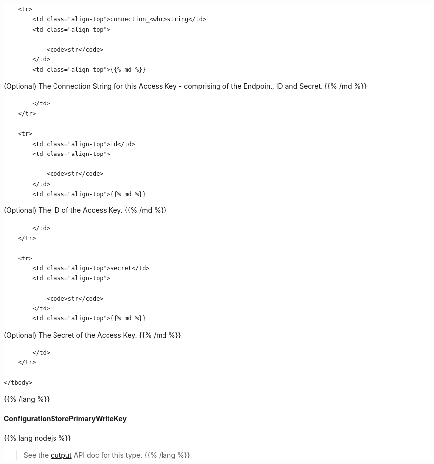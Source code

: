         <tr>
            <td class="align-top">connection_<wbr>string</td>
            <td class="align-top">
                
                <code>str</code>
            </td>
            <td class="align-top">{{% md %}} 
 (Optional)
The Connection String for this Access Key - comprising of the Endpoint, ID and Secret.
 {{% /md %}}

            
            </td>
        </tr>
    
        <tr>
            <td class="align-top">id</td>
            <td class="align-top">
                
                <code>str</code>
            </td>
            <td class="align-top">{{% md %}} 
 (Optional)
The ID of the Access Key.
 {{% /md %}}

            
            </td>
        </tr>
    
        <tr>
            <td class="align-top">secret</td>
            <td class="align-top">
                
                <code>str</code>
            </td>
            <td class="align-top">{{% md %}} 
 (Optional)
The Secret of the Access Key.
 {{% /md %}}

            
            </td>
        </tr>
    
    </tbody>
</table>


{{% /lang %}}





#### ConfigurationStorePrimaryWriteKey
{{% lang nodejs %}}
> See the   <a href="/docs/reference/pkg/nodejs/pulumi/azure/types/output/#ConfigurationStorePrimaryWriteKey">output</a> API doc for this type.
{{% /lang %}}
